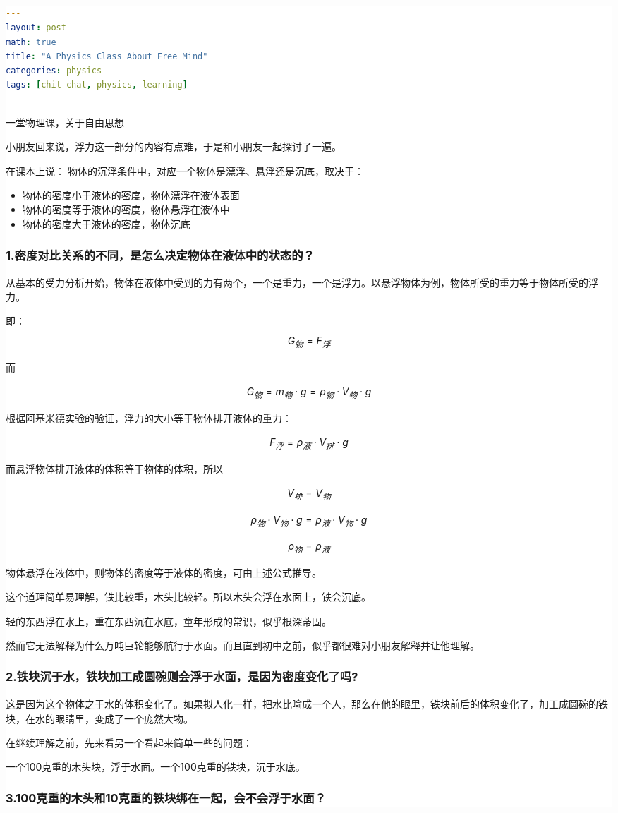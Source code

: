 ```yaml
---
layout: post
math: true
title: "A Physics Class About Free Mind"
categories: physics
tags: [chit-chat, physics, learning]
---
```


一堂物理课，关于自由思想

小朋友回来说，浮力这一部分的内容有点难，于是和小朋友一起探讨了一遍。

在课本上说：
物体的沉浮条件中，对应一个物体是漂浮、悬浮还是沉底，取决于：
- 物体的密度小于液体的密度，物体漂浮在液体表面
- 物体的密度等于液体的密度，物体悬浮在液体中
- 物体的密度大于液体的密度，物体沉底

### 1.密度对比关系的不同，是怎么决定物体在液体中的状态的？

从基本的受力分析开始，物体在液体中受到的力有两个，一个是重力，一个是浮力。以悬浮物体为例，物体所受的重力等于物体所受的浮力。

即： 
$$ G_物 = F_浮 $$

而 

$$ G_物 = m_物 \cdot g = \rho_物 \cdot V_物 \cdot g $$

根据阿基米德实验的验证，浮力的大小等于物体排开液体的重力：

$$ F_浮 = \rho_液 \cdot V_排 \cdot g $$

而悬浮物体排开液体的体积等于物体的体积，所以 

$$ V_排 = V_物 $$

$$ \rho_物 \cdot V_物 \cdot g = \rho_液 \cdot V_物 \cdot g $$

$$ \rho_物 = \rho_液 $$

物体悬浮在液体中，则物体的密度等于液体的密度，可由上述公式推导。

这个道理简单易理解，铁比较重，木头比较轻。所以木头会浮在水面上，铁会沉底。

轻的东西浮在水上，重在东西沉在水底，童年形成的常识，似乎根深蒂固。

然而它无法解释为什么万吨巨轮能够航行于水面。而且直到初中之前，似乎都很难对小朋友解释并让他理解。

### 2.铁块沉于水，铁块加工成圆碗则会浮于水面，是因为密度变化了吗?

这是因为这个物体之于水的体积变化了。如果拟人化一样，把水比喻成一个人，那么在他的眼里，铁块前后的体积变化了，加工成圆碗的铁块，在水的眼睛里，变成了一个庞然大物。

在继续理解之前，先来看另一个看起来简单一些的问题：

一个100克重的木头块，浮于水面。一个100克重的铁块，沉于水底。

### 3.100克重的木头和10克重的铁块绑在一起，会不会浮于水面？
